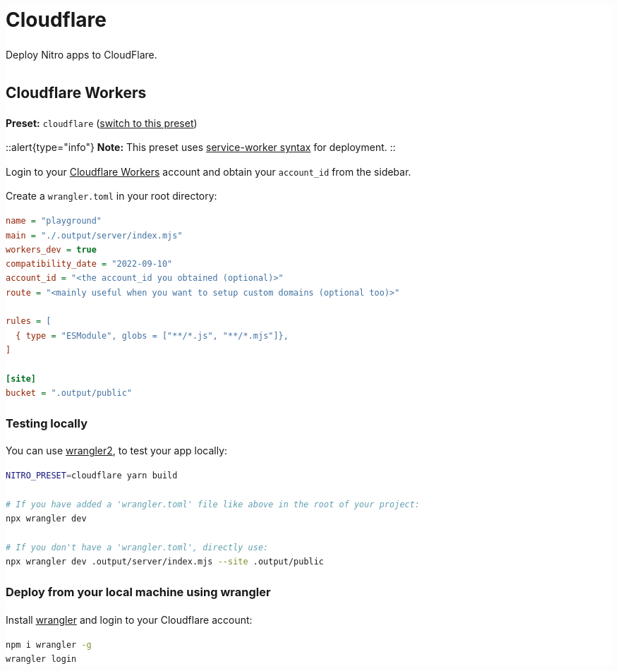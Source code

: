 # Cloudflare

Deploy Nitro apps to CloudFlare.

## Cloudflare Workers

**Preset:** `cloudflare` ([switch to this preset](/deploy/#changing-the-deployment-preset))

::alert{type="info"}
**Note:** This preset uses [service-worker syntax](https://developers.cloudflare.com/workers/learning/service-worker/) for deployment.
::

Login to your [Cloudflare Workers](https://workers.cloudflare.com) account and obtain your `account_id` from the sidebar.

Create a `wrangler.toml` in your root directory:

```ini
name = "playground"
main = "./.output/server/index.mjs"
workers_dev = true
compatibility_date = "2022-09-10"
account_id = "<the account_id you obtained (optional)>"
route = "<mainly useful when you want to setup custom domains (optional too)>"

rules = [
  { type = "ESModule", globs = ["**/*.js", "**/*.mjs"]},
]

[site]
bucket = ".output/public"
```

### Testing locally

You can use [wrangler2](https://github.com/cloudflare/workers-sdk), to test your app locally:

```bash
NITRO_PRESET=cloudflare yarn build

# If you have added a 'wrangler.toml' file like above in the root of your project:
npx wrangler dev

# If you don't have a 'wrangler.toml', directly use:
npx wrangler dev .output/server/index.mjs --site .output/public
```

### Deploy from your local machine using wrangler

Install [wrangler](https://github.com/cloudflare/workers-sdk/tree/main/packages/wrangler#quick-start) and login to your Cloudflare account:

```bash
npm i wrangler -g
wrangler login
```
